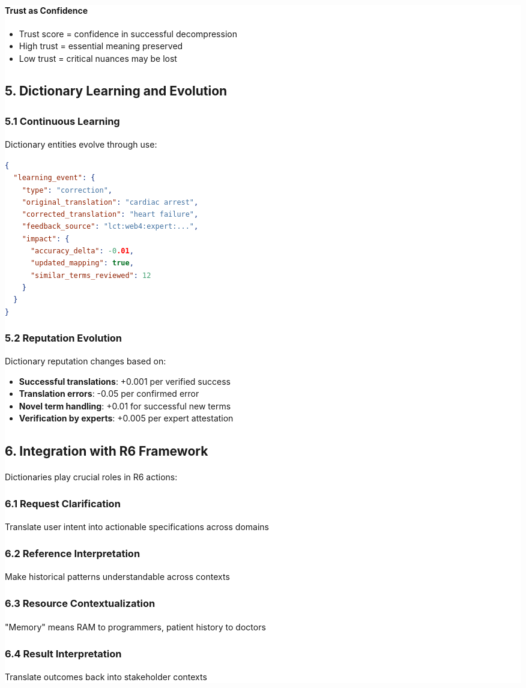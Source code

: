 #### Trust as Confidence
- Trust score = confidence in successful decompression
- High trust = essential meaning preserved
- Low trust = critical nuances may be lost

## 5. Dictionary Learning and Evolution

### 5.1 Continuous Learning

Dictionary entities evolve through use:

```json
{
  "learning_event": {
    "type": "correction",
    "original_translation": "cardiac arrest",
    "corrected_translation": "heart failure",
    "feedback_source": "lct:web4:expert:...",
    "impact": {
      "accuracy_delta": -0.01,
      "updated_mapping": true,
      "similar_terms_reviewed": 12
    }
  }
}
```

### 5.2 Reputation Evolution

Dictionary reputation changes based on:
- **Successful translations**: +0.001 per verified success
- **Translation errors**: -0.05 per confirmed error
- **Novel term handling**: +0.01 for successful new terms
- **Verification by experts**: +0.005 per expert attestation

## 6. Integration with R6 Framework

Dictionaries play crucial roles in R6 actions:

### 6.1 Request Clarification
Translate user intent into actionable specifications across domains

### 6.2 Reference Interpretation
Make historical patterns understandable across contexts

### 6.3 Resource Contextualization
"Memory" means RAM to programmers, patient history to doctors

### 6.4 Result Interpretation
Translate outcomes back into stakeholder contexts
